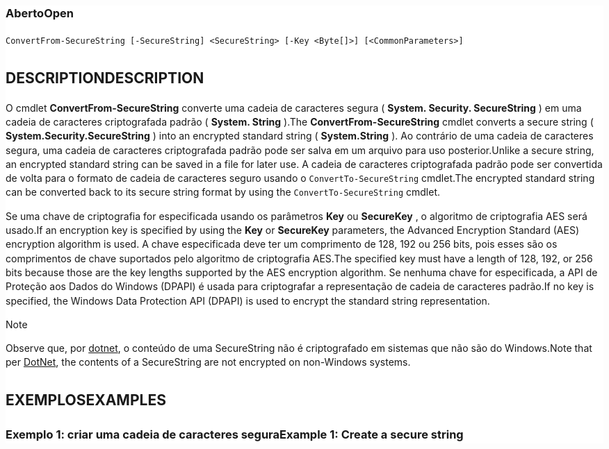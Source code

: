 ### <span data-ttu-id="6ef35-109">Aberto</span><span class="sxs-lookup"><span data-stu-id="6ef35-109">Open</span></span>

```
ConvertFrom-SecureString [-SecureString] <SecureString> [-Key <Byte[]>] [<CommonParameters>]
```

## <span data-ttu-id="6ef35-110">DESCRIPTION</span><span class="sxs-lookup"><span data-stu-id="6ef35-110">DESCRIPTION</span></span>

<span data-ttu-id="6ef35-111">O cmdlet **ConvertFrom-SecureString** converte uma cadeia de caracteres segura ( **System. Security. SecureString** ) em uma cadeia de caracteres criptografada padrão ( **System. String** ).</span><span class="sxs-lookup"><span data-stu-id="6ef35-111">The **ConvertFrom-SecureString** cmdlet converts a secure string ( **System.Security.SecureString** ) into an encrypted standard string ( **System.String** ).</span></span> <span data-ttu-id="6ef35-112">Ao contrário de uma cadeia de caracteres segura, uma cadeia de caracteres criptografada padrão pode ser salva em um arquivo para uso posterior.</span><span class="sxs-lookup"><span data-stu-id="6ef35-112">Unlike a secure string, an encrypted standard string can be saved in a file for later use.</span></span> <span data-ttu-id="6ef35-113">A cadeia de caracteres criptografada padrão pode ser convertida de volta para o formato de cadeia de caracteres seguro usando o `ConvertTo-SecureString` cmdlet.</span><span class="sxs-lookup"><span data-stu-id="6ef35-113">The encrypted standard string can be converted back to its secure string format by using the `ConvertTo-SecureString` cmdlet.</span></span>

<span data-ttu-id="6ef35-114">Se uma chave de criptografia for especificada usando os parâmetros **Key** ou **SecureKey** , o algoritmo de criptografia AES será usado.</span><span class="sxs-lookup"><span data-stu-id="6ef35-114">If an encryption key is specified by using the **Key** or **SecureKey** parameters, the Advanced Encryption Standard (AES) encryption algorithm is used.</span></span> <span data-ttu-id="6ef35-115">A chave especificada deve ter um comprimento de 128, 192 ou 256 bits, pois esses são os comprimentos de chave suportados pelo algoritmo de criptografia AES.</span><span class="sxs-lookup"><span data-stu-id="6ef35-115">The specified key must have a length of 128, 192, or 256 bits because those are the key lengths supported by the AES encryption algorithm.</span></span> <span data-ttu-id="6ef35-116">Se nenhuma chave for especificada, a API de Proteção aos Dados do Windows (DPAPI) é usada para criptografar a representação de cadeia de caracteres padrão.</span><span class="sxs-lookup"><span data-stu-id="6ef35-116">If no key is specified, the Windows Data Protection API (DPAPI) is used to encrypt the standard string representation.</span></span>

> [!NOTE]
> <span data-ttu-id="6ef35-117">Observe que, por [dotnet](/dotnet/api/system.security.securestring?view=netcore-2.1#remarks), o conteúdo de uma SecureString não é criptografado em sistemas que não são do Windows.</span><span class="sxs-lookup"><span data-stu-id="6ef35-117">Note that per [DotNet](/dotnet/api/system.security.securestring?view=netcore-2.1#remarks), the contents of a SecureString are not encrypted on non-Windows systems.</span></span>

## <span data-ttu-id="6ef35-118">EXEMPLOS</span><span class="sxs-lookup"><span data-stu-id="6ef35-118">EXAMPLES</span></span>

### <span data-ttu-id="6ef35-119">Exemplo 1: criar uma cadeia de caracteres segura</span><span class="sxs-lookup"><span data-stu-id="6ef35-119">Example 1: Create a secure string</span></span>
